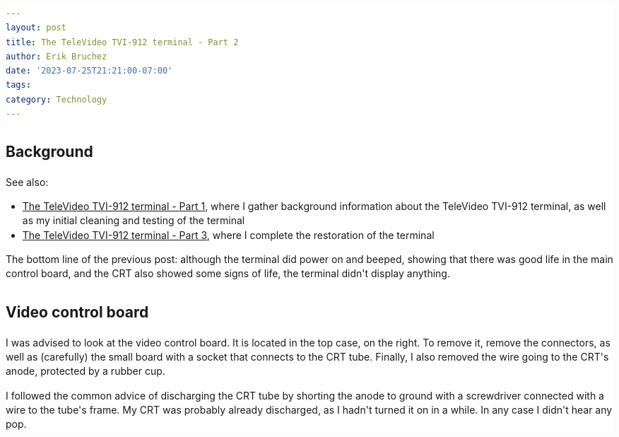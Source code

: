 ```yaml
---
layout: post
title: The TeleVideo TVI-912 terminal - Part 2
author: Erik Bruchez
date: '2023-07-25T21:21:00-07:00'
tags:
category: Technology
---
```


## Background

See also:

- [The TeleVideo TVI-912 terminal - Part 1](../televideo-912-terminal-1/), where I gather background information about the TeleVideo TVI-912 terminal, as well as my initial cleaning and testing of the terminal
- [The TeleVideo TVI-912 terminal - Part 3](../televideo-912-terminal-3/), where I complete the restoration of the terminal

The bottom line of the previous post: although the terminal did power on and beeped, showing that there was good life in the main control board, and the CRT also showed some signs of life, the terminal didn't display anything.

## Video control board

I was advised to look at the video control board. It is located in the top case, on the right. To remove it, remove the connectors, as well as (carefully) the small board with a socket that connects to the CRT tube. Finally, I also removed the wire going to the CRT's anode, protected by a rubber cup.

I followed the common advice of discharging the CRT tube by shorting the anode to ground with a screwdriver connected with a wire to the tube's frame. My CRT was probably already discharged, as I hadn't turned it on in a while. In any case I didn't hear any pop.
